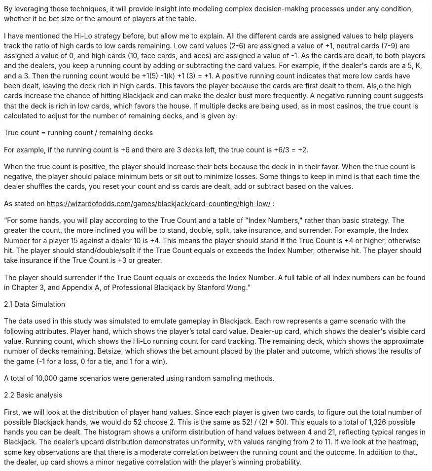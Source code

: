 By leveraging these techniques, it will provide insight into modeling complex decision-making processes under any condition, whether it be bet size or the amount of players at the table. 

I have mentioned the Hi-Lo strategy before, but allow me to explain. All the different cards are assigned values to help players track the ratio of high cards to low cards remaining. Low card values (2-6) are assigned a value of +1, neutral cards (7-9) are assigned a value of 0, and high cards (10, face cards, and aces) are assigned a value of -1. As the cards are dealt, to both players and the dealers, you keep a running count by adding or subtracting the card values. For example, if the dealer's cards are a 5, K, and a 3. Then the running count would be +1(5) -1(k) +1 (3) = +1. A positive running count indicates that more low cards have been dealt, leaving the deck rich in high cards. This favors the player because the cards are first dealt to them. Als,o the high cards increase the chance of hitting Blackjack and can make the dealer bust more frequently. A negative running count suggests that the deck is rich in low cards, which favors the house. If multiple decks are being used, as in most casinos, the true count is calculated to adjust for the number of remaining decks, and is given by: 

True count = running count / remaining decks 

For example, if the running count is +6 and there are 3 decks left, the true count is +6/3 = +2. 

When the true count is positive, the player should increase their bets because the deck in in their favor. When the true count is negative, the player should palace minimum bets or sit out to minimize losses. Some things to keep in mind is that each time the dealer shuffles the cards, you reset your count and ss cards are dealt, add or subtract based on the values. 

As stated on https://wizardofodds.com/games/blackjack/card-counting/high-low/ : 

“For some hands, you will play according to the True Count and a table of "Index Numbers," rather than basic strategy. The greater the count, the more inclined you will be to stand, double, split, take insurance, and surrender. For example, the Index Number for a player 15 against a dealer 10 is +4. This means the player should stand if the True Count is +4 or higher, otherwise hit. The player should stand/double/split if the True Count equals or exceeds the Index Number, otherwise hit. The player should take insurance if the True Count is +3 or greater. 

The player should surrender if the True Count equals or exceeds the Index Number.
A full table of all index numbers can be found in Chapter 3, and Appendix A, of Professional Blackjack by Stanford Wong.”


2.1 Data Simulation

The data used in this study was simulated to emulate gameplay in Blackjack. Each row represents a game scenario with the following attributes. Player hand, which shows the player’s total card value. Dealer-up card, which shows the dealer's visible card value. Running count, which shows the Hi-Lo running count for card tracking. The remaining deck, which shows the approximate number of decks remaining. Betsize, which shows the bet amount placed by the plater and outcome, which shows the results of the game (-1 for a loss, 0 for a tie, and 1 for a win). 

A total of 10,000 game scenarios were generated using random sampling methods. 



2.2 Basic analysis

First, we will look at the distribution of player hand values. Since each player is given two cards, to figure out the total number of possible Blackjack hands, we would do 52 choose 2. This is the same as 52! / (2! * 50). This equals to a total of 1,326 possible hands you can be dealt. The histogram shows a uniform distribution of hand values between 4 and 21, reflecting typical ranges in Blackjack. The dealer’s upcard distribution demonstrates uniformity, with values ranging from 2 to 11. If we look at the heatmap, some key observations are that there is a moderate correlation between the running count and the outcome. In addition to that, the dealer, up card shows a minor negative correlation with the player’s winning probability. 
